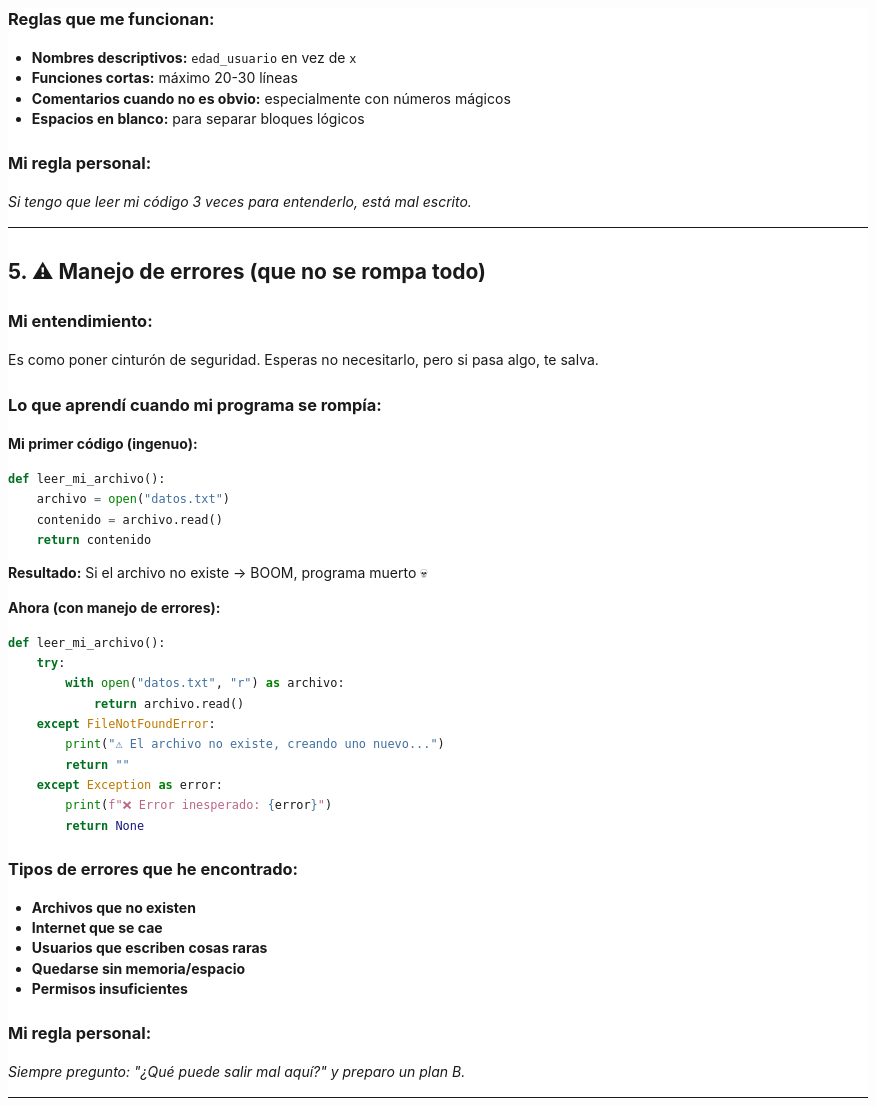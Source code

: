 ### Reglas que me funcionan:
- **Nombres descriptivos:** `edad_usuario` en vez de `x`
- **Funciones cortas:** máximo 20-30 líneas  
- **Comentarios cuando no es obvio:** especialmente con números mágicos
- **Espacios en blanco:** para separar bloques lógicos

### Mi regla personal:
*Si tengo que leer mi código 3 veces para entenderlo, está mal escrito.*

---

## 5. ⚠️ Manejo de errores (que no se rompa todo)

### Mi entendimiento:
Es como poner cinturón de seguridad. Esperas no necesitarlo, pero si pasa algo, te salva.

### Lo que aprendí cuando mi programa se rompía:

**Mi primer código (ingenuo):**
```python
def leer_mi_archivo():
    archivo = open("datos.txt")
    contenido = archivo.read()
    return contenido
```
**Resultado:** Si el archivo no existe → BOOM, programa muerto 💀

**Ahora (con manejo de errores):**
```python
def leer_mi_archivo():
    try:
        with open("datos.txt", "r") as archivo:
            return archivo.read()
    except FileNotFoundError:
        print("⚠️ El archivo no existe, creando uno nuevo...")
        return ""
    except Exception as error:
        print(f"❌ Error inesperado: {error}")
        return None
```

### Tipos de errores que he encontrado:
- **Archivos que no existen**
- **Internet que se cae**  
- **Usuarios que escriben cosas raras**
- **Quedarse sin memoria/espacio**
- **Permisos insuficientes**

### Mi regla personal:
*Siempre pregunto: "¿Qué puede salir mal aquí?" y preparo un plan B.*

---
